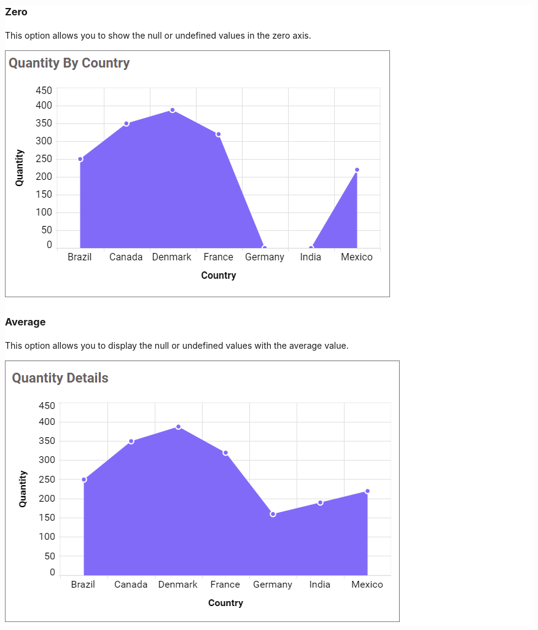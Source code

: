 ### Zero

This option allows you to show the null or undefined values in the zero axis.

![Empty Point Mode Zero](/static/assets/embedded/visualizing-data/visualization-widgets/images/area-chart/areachart-zero.png)

### Average

This option allows you to display the null or undefined values with the average value.

![Empty Point Mode Zero](/static/assets/embedded/visualizing-data/visualization-widgets/images/area-chart/areachart-average.png)
